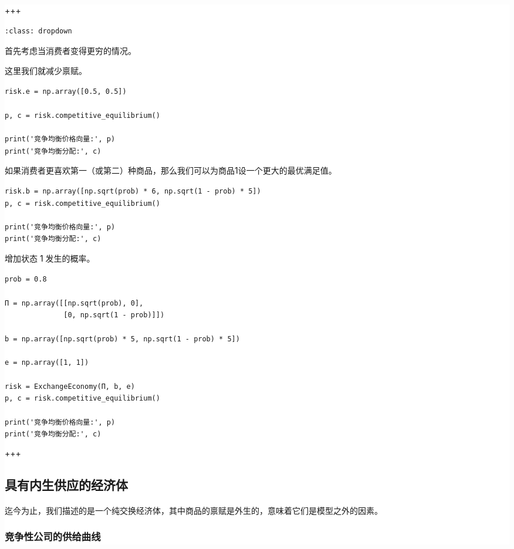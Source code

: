 +++

```{solution-start} sdm_ex3
:class: dropdown
```

首先考虑当消费者变得更穷的情况。

这里我们就减少禀赋。

```{code-cell} ipython3
risk.e = np.array([0.5, 0.5])

p, c = risk.competitive_equilibrium()

print('竞争均衡价格向量:', p)
print('竞争均衡分配:', c)
```

如果消费者更喜欢第一（或第二）种商品，那么我们可以为商品1设一个更大的最优满足值。

```{code-cell} ipython3
risk.b = np.array([np.sqrt(prob) * 6, np.sqrt(1 - prob) * 5])
p, c = risk.competitive_equilibrium()

print('竞争均衡价格向量:', p)
print('竞争均衡分配:', c)
```

增加状态 $1$ 发生的概率。

```{code-cell} ipython3
prob = 0.8

Π = np.array([[np.sqrt(prob), 0],
              [0, np.sqrt(1 - prob)]])

b = np.array([np.sqrt(prob) * 5, np.sqrt(1 - prob) * 5])

e = np.array([1, 1])

risk = ExchangeEconomy(Π, b, e)
p, c = risk.competitive_equilibrium()

print('竞争均衡价格向量:', p)
print('竞争均衡分配:', c)
```

```{solution-end}
```

+++

## 具有内生供应的经济体

迄今为止，我们描述的是一个纯交换经济体，其中商品的禀赋是外生的，意味着它们是模型之外的因素。

### 竞争性公司的供给曲线
